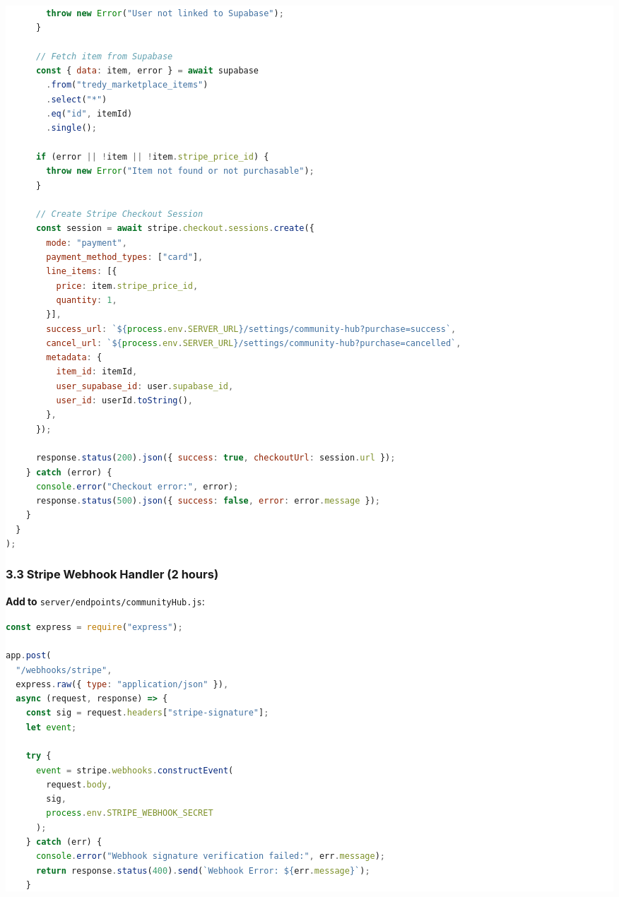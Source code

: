 ```javascript
        throw new Error("User not linked to Supabase");
      }

      // Fetch item from Supabase
      const { data: item, error } = await supabase
        .from("tredy_marketplace_items")
        .select("*")
        .eq("id", itemId)
        .single();

      if (error || !item || !item.stripe_price_id) {
        throw new Error("Item not found or not purchasable");
      }

      // Create Stripe Checkout Session
      const session = await stripe.checkout.sessions.create({
        mode: "payment",
        payment_method_types: ["card"],
        line_items: [{
          price: item.stripe_price_id,
          quantity: 1,
        }],
        success_url: `${process.env.SERVER_URL}/settings/community-hub?purchase=success`,
        cancel_url: `${process.env.SERVER_URL}/settings/community-hub?purchase=cancelled`,
        metadata: {
          item_id: itemId,
          user_supabase_id: user.supabase_id,
          user_id: userId.toString(),
        },
      });

      response.status(200).json({ success: true, checkoutUrl: session.url });
    } catch (error) {
      console.error("Checkout error:", error);
      response.status(500).json({ success: false, error: error.message });
    }
  }
);
```

### 3.3 Stripe Webhook Handler (2 hours)

**Add to** `server/endpoints/communityHub.js`:

```javascript
const express = require("express");

app.post(
  "/webhooks/stripe",
  express.raw({ type: "application/json" }),
  async (request, response) => {
    const sig = request.headers["stripe-signature"];
    let event;

    try {
      event = stripe.webhooks.constructEvent(
        request.body,
        sig,
        process.env.STRIPE_WEBHOOK_SECRET
      );
    } catch (err) {
      console.error("Webhook signature verification failed:", err.message);
      return response.status(400).send(`Webhook Error: ${err.message}`);
    }
```